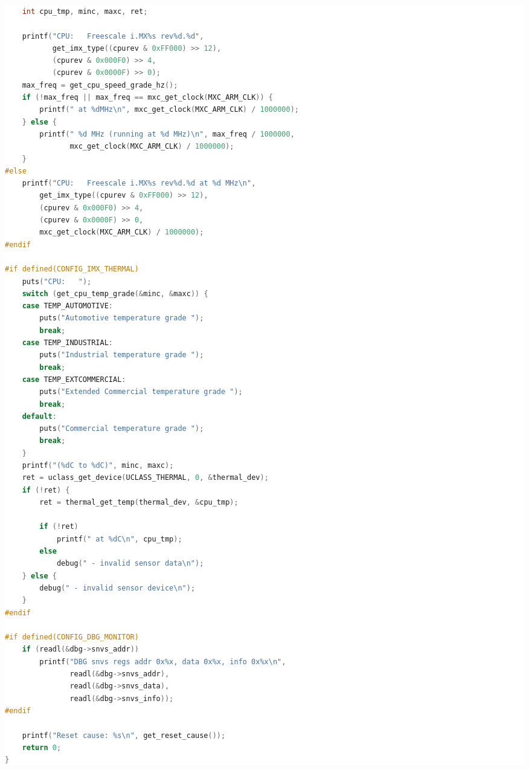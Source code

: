 ```c
	int cpu_tmp, minc, maxc, ret;

	printf("CPU:   Freescale i.MX%s rev%d.%d",
	       get_imx_type((cpurev & 0xFF000) >> 12),
	       (cpurev & 0x000F0) >> 4,
	       (cpurev & 0x0000F) >> 0);
	max_freq = get_cpu_speed_grade_hz();
	if (!max_freq || max_freq == mxc_get_clock(MXC_ARM_CLK)) {
		printf(" at %dMHz\n", mxc_get_clock(MXC_ARM_CLK) / 1000000);
	} else {
		printf(" %d MHz (running at %d MHz)\n", max_freq / 1000000,
		       mxc_get_clock(MXC_ARM_CLK) / 1000000);
	}
#else
	printf("CPU:   Freescale i.MX%s rev%d.%d at %d MHz\n",
		get_imx_type((cpurev & 0xFF000) >> 12),
		(cpurev & 0x000F0) >> 4,
		(cpurev & 0x0000F) >> 0,
		mxc_get_clock(MXC_ARM_CLK) / 1000000);
#endif

#if defined(CONFIG_IMX_THERMAL)
	puts("CPU:   ");
	switch (get_cpu_temp_grade(&minc, &maxc)) {
	case TEMP_AUTOMOTIVE:
		puts("Automotive temperature grade ");
		break;
	case TEMP_INDUSTRIAL:
		puts("Industrial temperature grade ");
		break;
	case TEMP_EXTCOMMERCIAL:
		puts("Extended Commercial temperature grade ");
		break;
	default:
		puts("Commercial temperature grade ");
		break;
	}
	printf("(%dC to %dC)", minc, maxc);
	ret = uclass_get_device(UCLASS_THERMAL, 0, &thermal_dev);
	if (!ret) {
		ret = thermal_get_temp(thermal_dev, &cpu_tmp);

		if (!ret)
			printf(" at %dC\n", cpu_tmp);
		else
			debug(" - invalid sensor data\n");
	} else {
		debug(" - invalid sensor device\n");
	}
#endif

#if defined(CONFIG_DBG_MONITOR)
	if (readl(&dbg->snvs_addr))
		printf("DBG snvs regs addr 0x%x, data 0x%x, info 0x%x\n",
		       readl(&dbg->snvs_addr),
		       readl(&dbg->snvs_data),
		       readl(&dbg->snvs_info));
#endif

	printf("Reset cause: %s\n", get_reset_cause());
	return 0;
}
```